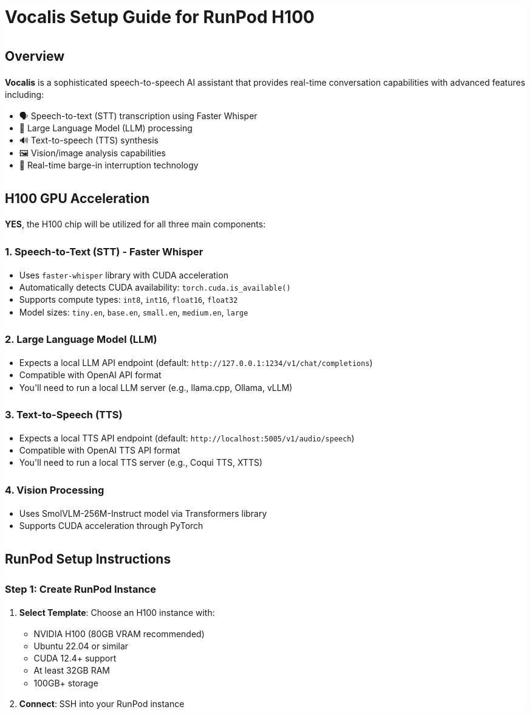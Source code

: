 # Vocalis Setup Guide for RunPod H100

## Overview

**Vocalis** is a sophisticated speech-to-speech AI assistant that provides real-time conversation capabilities with advanced features including:
- 🗣️ Speech-to-text (STT) transcription using Faster Whisper
- 🧠 Large Language Model (LLM) processing 
- 🔊 Text-to-speech (TTS) synthesis
- 🖼️ Vision/image analysis capabilities
- 🎯 Real-time barge-in interruption technology

## H100 GPU Acceleration

**YES**, the H100 chip will be utilized for all three main components:

### 1. **Speech-to-Text (STT)** - Faster Whisper
- Uses `faster-whisper` library with CUDA acceleration
- Automatically detects CUDA availability: `torch.cuda.is_available()`
- Supports compute types: `int8`, `int16`, `float16`, `float32`
- Model sizes: `tiny.en`, `base.en`, `small.en`, `medium.en`, `large`

### 2. **Large Language Model (LLM)**
- Expects a local LLM API endpoint (default: `http://127.0.0.1:1234/v1/chat/completions`)
- Compatible with OpenAI API format
- You'll need to run a local LLM server (e.g., llama.cpp, Ollama, vLLM)

### 3. **Text-to-Speech (TTS)**
- Expects a local TTS API endpoint (default: `http://localhost:5005/v1/audio/speech`)
- Compatible with OpenAI TTS API format
- You'll need to run a local TTS server (e.g., Coqui TTS, XTTS)

### 4. **Vision Processing**
- Uses SmolVLM-256M-Instruct model via Transformers library
- Supports CUDA acceleration through PyTorch

## RunPod Setup Instructions

### Step 1: Create RunPod Instance

1. **Select Template**: Choose an H100 instance with:
   - NVIDIA H100 (80GB VRAM recommended)
   - Ubuntu 22.04 or similar
   - CUDA 12.4+ support
   - At least 32GB RAM
   - 100GB+ storage

2. **Connect**: SSH into your RunPod instance
